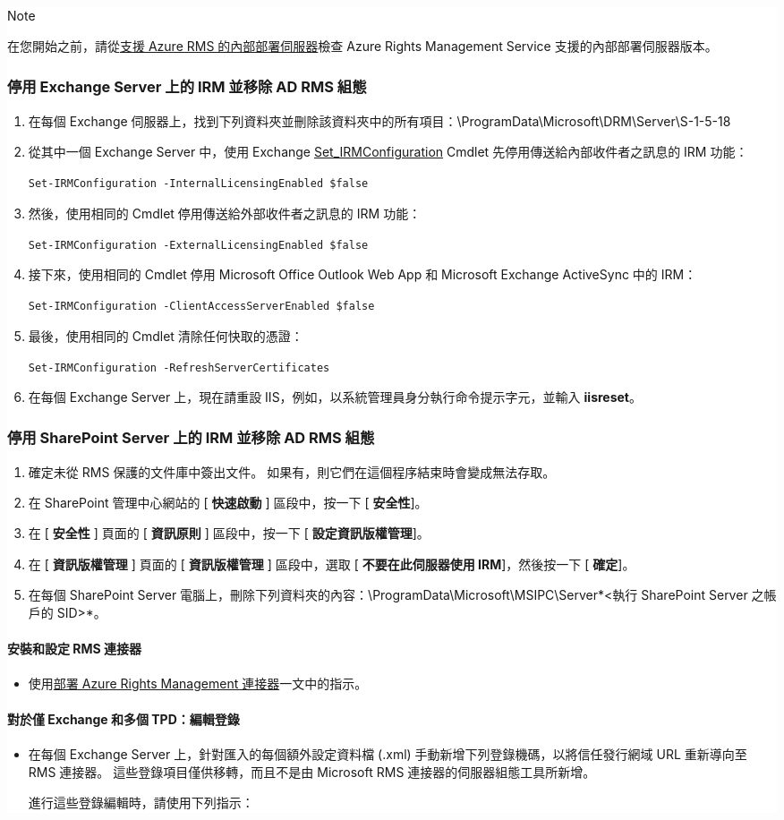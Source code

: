 > [!NOTE]
> 在您開始之前，請從[支援 Azure RMS 的內部部署伺服器](../get-started/requirements-servers.md)檢查 Azure Rights Management Service 支援的內部部署伺服器版本。

### 停用 Exchange Server 上的 IRM 並移除 AD RMS 組態

1.  在每個 Exchange 伺服器上，找到下列資料夾並刪除該資料夾中的所有項目：\ProgramData\Microsoft\DRM\Server\S-1-5-18

2.  從其中一個 Exchange Server 中，使用 Exchange [Set_IRMConfiguration](http://technet.microsoft.com/library/dd979792.aspx) Cmdlet 先停用傳送給內部收件者之訊息的 IRM 功能：

    ```
    Set-IRMConfiguration -InternalLicensingEnabled $false
    ```

3.  然後，使用相同的 Cmdlet 停用傳送給外部收件者之訊息的 IRM 功能：

    ```
    Set-IRMConfiguration -ExternalLicensingEnabled $false
    ```

4.  接下來，使用相同的 Cmdlet 停用 Microsoft Office Outlook Web App 和 Microsoft Exchange ActiveSync 中的 IRM：

    ```
    Set-IRMConfiguration -ClientAccessServerEnabled $false
    ```

5.  最後，使用相同的 Cmdlet 清除任何快取的憑證：

    ```
    Set-IRMConfiguration -RefreshServerCertificates
    ```

6.  在每個 Exchange Server 上，現在請重設 IIS，例如，以系統管理員身分執行命令提示字元，並輸入 **iisreset**。

### 停用 SharePoint Server 上的 IRM 並移除 AD RMS 組態

1.  確定未從 RMS 保護的文件庫中簽出文件。 如果有，則它們在這個程序結束時會變成無法存取。

2.  在 SharePoint 管理中心網站的 [ **快速啟動** ] 區段中，按一下 [ **安全性**]。

3.  在 [ **安全性** ] 頁面的 [ **資訊原則** ] 區段中，按一下 [ **設定資訊版權管理**]。

4.  在 [ **資訊版權管理** ] 頁面的 [ **資訊版權管理** ] 區段中，選取 [ **不要在此伺服器使用 IRM**]，然後按一下 [ **確定**]。

5.  在每個 SharePoint Server 電腦上，刪除下列資料夾的內容：\ProgramData\Microsoft\MSIPC\Server\*&lt;執行 SharePoint Server 之帳戶的 SID&gt;*。

#### 安裝和設定 RMS 連接器

-   使用[部署 Azure Rights Management 連接器](../deploy-use/deploy-rms-connector.md)一文中的指示。

#### 對於僅 Exchange 和多個 TPD：編輯登錄

-   在每個 Exchange Server 上，針對匯入的每個額外設定資料檔 (.xml) 手動新增下列登錄機碼，以將信任發行網域 URL 重新導向至 RMS 連接器。 這些登錄項目僅供移轉，而且不是由 Microsoft RMS 連接器的伺服器組態工具所新增。

    進行這些登錄編輯時，請使用下列指示：
